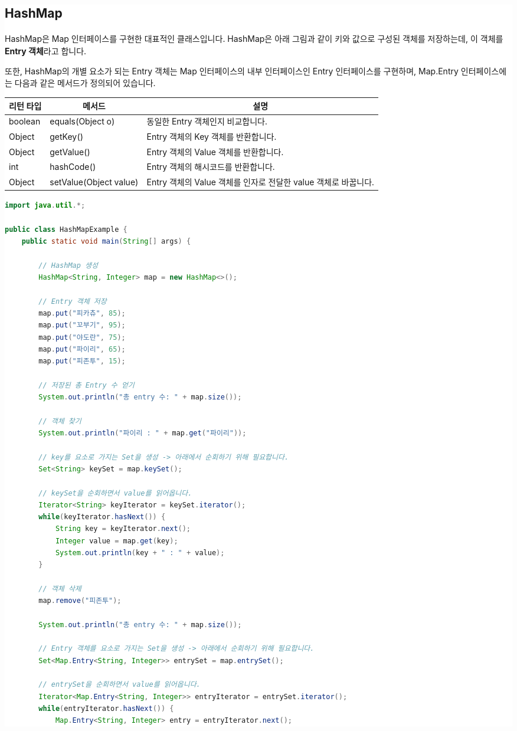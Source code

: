 ## HashMap

HashMap은 Map 인터페이스를 구현한 대표적인 클래스입니다. HashMap은 아래 그림과 같이 키와 값으로 구성된 객체를 저장하는데, 이 객체를 **Entry 객체**라고 합니다.

또한, HashMap의 개별 요소가 되는 Entry 객체는 Map 인터페이스의 내부 인터페이스인 Entry 인터페이스를 구현하며, Map.Entry 인터페이스에는 다음과 같은 메서드가 정의되어 있습니다.

| 리턴 타입 | 메서드                 | 설명                                                         |
| --------- | ---------------------- | ------------------------------------------------------------ |
| boolean   | equals(Object o)       | 동일한 Entry 객체인지 비교합니다.                            |
| Object    | getKey()               | Entry 객체의 Key 객체를 반환합니다.                          |
| Object    | getValue()             | Entry 객체의 Value 객체를 반환합니다.                        |
| int       | hashCode()             | Entry 객체의 해시코드를 반환합니다.                          |
| Object    | setValue(Object value) | Entry 객체의 Value 객체를 인자로 전달한 value 객체로 바꿉니다. |

```java
import java.util.*;

public class HashMapExample {
    public static void main(String[] args) {

	    // HashMap 생성
        HashMap<String, Integer> map = new HashMap<>();

        // Entry 객체 저장
        map.put("피카츄", 85);
        map.put("꼬부기", 95);
        map.put("야도란", 75);
        map.put("파이리", 65);
        map.put("피존투", 15);

        // 저장된 총 Entry 수 얻기
        System.out.println("총 entry 수: " + map.size());

        // 객체 찾기
        System.out.println("파이리 : " + map.get("파이리"));
				
        // key를 요소로 가지는 Set을 생성 -> 아래에서 순회하기 위해 필요합니다. 
        Set<String> keySet = map.keySet();

        // keySet을 순회하면서 value를 읽어옵니다. 
        Iterator<String> keyIterator = keySet.iterator();
        while(keyIterator.hasNext()) {
            String key = keyIterator.next();
            Integer value = map.get(key);
            System.out.println(key + " : " + value);
        }

        // 객체 삭제
        map.remove("피존투");

        System.out.println("총 entry 수: " + map.size());

        // Entry 객체를 요소로 가지는 Set을 생성 -> 아래에서 순회하기 위해 필요합니다. 
        Set<Map.Entry<String, Integer>> entrySet = map.entrySet();

        // entrySet을 순회하면서 value를 읽어옵니다. 
        Iterator<Map.Entry<String, Integer>> entryIterator = entrySet.iterator();
        while(entryIterator.hasNext()) {
            Map.Entry<String, Integer> entry = entryIterator.next();
```